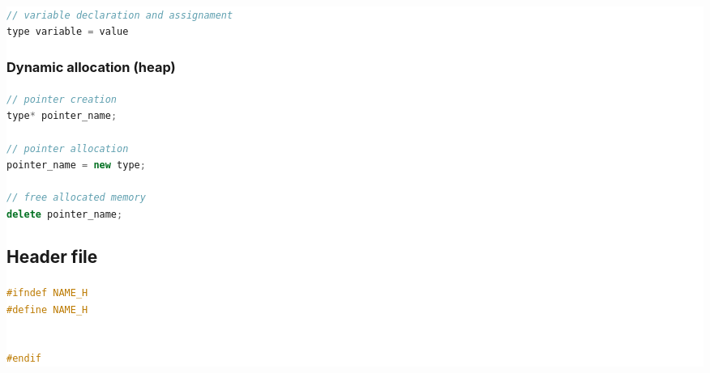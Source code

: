 ```cpp
// variable declaration and assignament
type variable = value
```


### Dynamic allocation (heap)

```cpp
// pointer creation
type* pointer_name;

// pointer allocation
pointer_name = new type;

// free allocated memory
delete pointer_name;
```



## Header file

```cpp
#ifndef NAME_H
#define NAME_H


#endif
```
